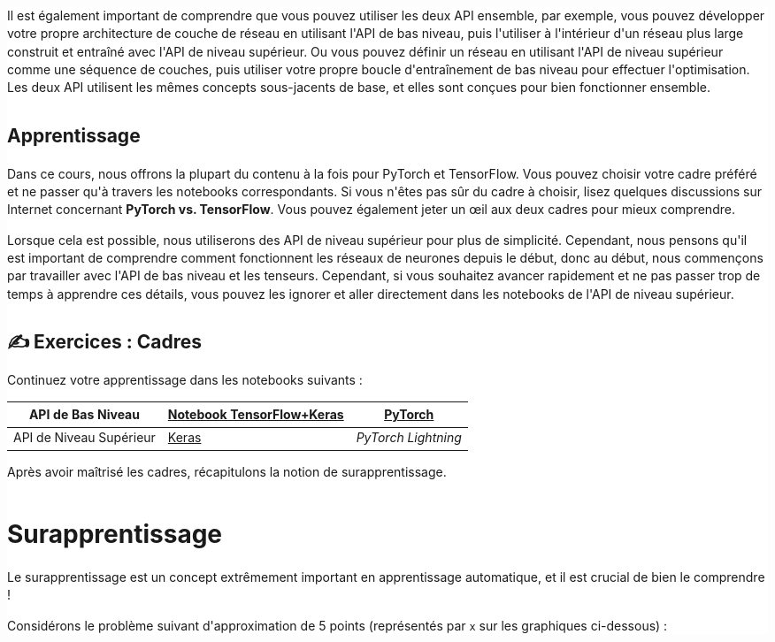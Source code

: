Il est également important de comprendre que vous pouvez utiliser les deux API ensemble, par exemple, vous pouvez développer votre propre architecture de couche de réseau en utilisant l'API de bas niveau, puis l'utiliser à l'intérieur d'un réseau plus large construit et entraîné avec l'API de niveau supérieur. Ou vous pouvez définir un réseau en utilisant l'API de niveau supérieur comme une séquence de couches, puis utiliser votre propre boucle d'entraînement de bas niveau pour effectuer l'optimisation. Les deux API utilisent les mêmes concepts sous-jacents de base, et elles sont conçues pour bien fonctionner ensemble.

## Apprentissage

Dans ce cours, nous offrons la plupart du contenu à la fois pour PyTorch et TensorFlow. Vous pouvez choisir votre cadre préféré et ne passer qu'à travers les notebooks correspondants. Si vous n'êtes pas sûr du cadre à choisir, lisez quelques discussions sur Internet concernant **PyTorch vs. TensorFlow**. Vous pouvez également jeter un œil aux deux cadres pour mieux comprendre.

Lorsque cela est possible, nous utiliserons des API de niveau supérieur pour plus de simplicité. Cependant, nous pensons qu'il est important de comprendre comment fonctionnent les réseaux de neurones depuis le début, donc au début, nous commençons par travailler avec l'API de bas niveau et les tenseurs. Cependant, si vous souhaitez avancer rapidement et ne pas passer trop de temps à apprendre ces détails, vous pouvez les ignorer et aller directement dans les notebooks de l'API de niveau supérieur.

## ✍️ Exercices : Cadres

Continuez votre apprentissage dans les notebooks suivants :

API de Bas Niveau | [Notebook TensorFlow+Keras](../../../../../lessons/3-NeuralNetworks/05-Frameworks/IntroKerasTF.ipynb) | [PyTorch](../../../../../lessons/3-NeuralNetworks/05-Frameworks/IntroPyTorch.ipynb)
------------------|-------------------------------------|--------------------------------
API de Niveau Supérieur| [Keras](../../../../../lessons/3-NeuralNetworks/05-Frameworks/IntroKeras.ipynb) | *PyTorch Lightning*

Après avoir maîtrisé les cadres, récapitulons la notion de surapprentissage.

# Surapprentissage

Le surapprentissage est un concept extrêmement important en apprentissage automatique, et il est crucial de bien le comprendre !

Considérons le problème suivant d'approximation de 5 points (représentés par `x` sur les graphiques ci-dessous) :
